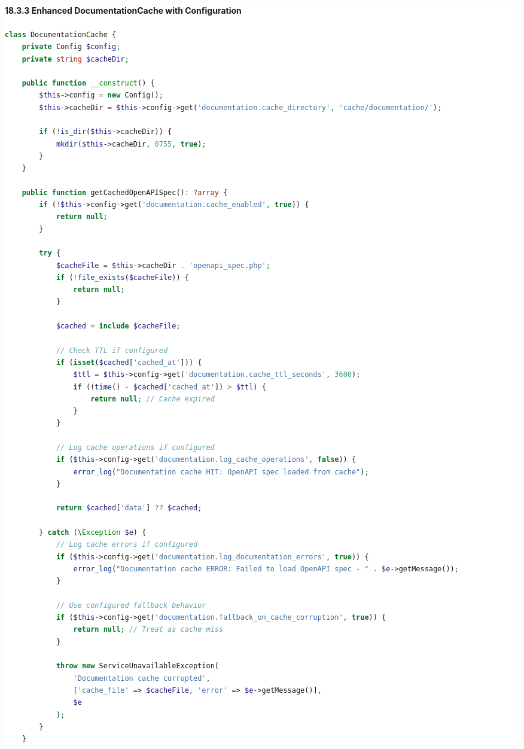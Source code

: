 #### 18.3.3 Enhanced DocumentationCache with Configuration

```php
class DocumentationCache {
    private Config $config;
    private string $cacheDir;
    
    public function __construct() {
        $this->config = new Config();
        $this->cacheDir = $this->config->get('documentation.cache_directory', 'cache/documentation/');
        
        if (!is_dir($this->cacheDir)) {
            mkdir($this->cacheDir, 0755, true);
        }
    }
    
    public function getCachedOpenAPISpec(): ?array {
        if (!$this->config->get('documentation.cache_enabled', true)) {
            return null;
        }
        
        try {
            $cacheFile = $this->cacheDir . 'openapi_spec.php';
            if (!file_exists($cacheFile)) {
                return null;
            }
            
            $cached = include $cacheFile;
            
            // Check TTL if configured
            if (isset($cached['cached_at'])) {
                $ttl = $this->config->get('documentation.cache_ttl_seconds', 3600);
                if ((time() - $cached['cached_at']) > $ttl) {
                    return null; // Cache expired
                }
            }
            
            // Log cache operations if configured
            if ($this->config->get('documentation.log_cache_operations', false)) {
                error_log("Documentation cache HIT: OpenAPI spec loaded from cache");
            }
            
            return $cached['data'] ?? $cached;
            
        } catch (\Exception $e) {
            // Log cache errors if configured
            if ($this->config->get('documentation.log_documentation_errors', true)) {
                error_log("Documentation cache ERROR: Failed to load OpenAPI spec - " . $e->getMessage());
            }
            
            // Use configured fallback behavior
            if ($this->config->get('documentation.fallback_on_cache_corruption', true)) {
                return null; // Treat as cache miss
            }
            
            throw new ServiceUnavailableException(
                'Documentation cache corrupted',
                ['cache_file' => $cacheFile, 'error' => $e->getMessage()],
                $e
            );
        }
    }
```